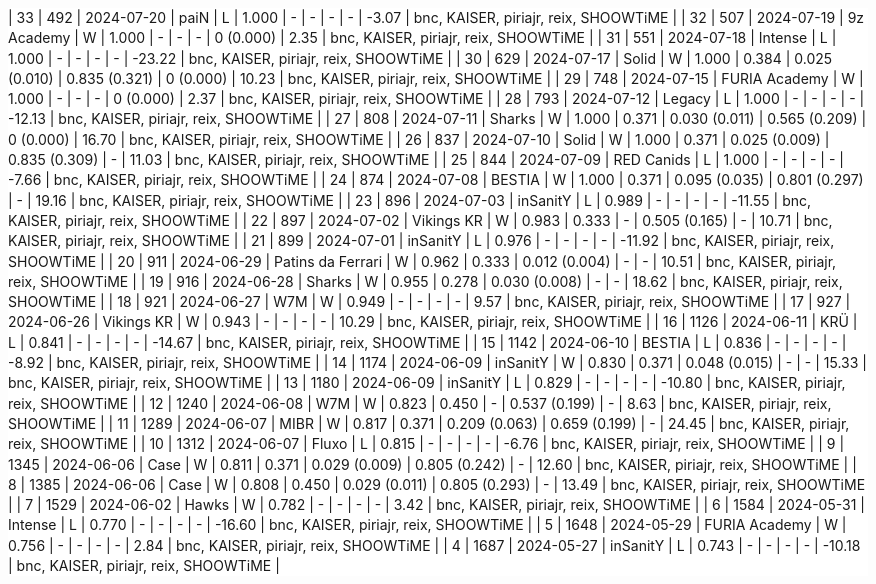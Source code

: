 |           33 |      492 | 2024-07-20 | paiN              | L   | 1.000      | -            | -                | -                | -         |    -3.07 | bnc, KAISER, piriajr, reix, SHOOWTiME |
|           32 |      507 | 2024-07-19 | 9z Academy        | W   | 1.000      | -            | -                | -                | 0 (0.000) |     2.35 | bnc, KAISER, piriajr, reix, SHOOWTiME |
|           31 |      551 | 2024-07-18 | Intense           | L   | 1.000      | -            | -                | -                | -         |   -23.22 | bnc, KAISER, piriajr, reix, SHOOWTiME |
|           30 |      629 | 2024-07-17 | Solid             | W   | 1.000      | 0.384        | 0.025 (0.010)    | 0.835 (0.321)    | 0 (0.000) |    10.23 | bnc, KAISER, piriajr, reix, SHOOWTiME |
|           29 |      748 | 2024-07-15 | FURIA Academy     | W   | 1.000      | -            | -                | -                | 0 (0.000) |     2.37 | bnc, KAISER, piriajr, reix, SHOOWTiME |
|           28 |      793 | 2024-07-12 | Legacy            | L   | 1.000      | -            | -                | -                | -         |   -12.13 | bnc, KAISER, piriajr, reix, SHOOWTiME |
|           27 |      808 | 2024-07-11 | Sharks            | W   | 1.000      | 0.371        | 0.030 (0.011)    | 0.565 (0.209)    | 0 (0.000) |    16.70 | bnc, KAISER, piriajr, reix, SHOOWTiME |
|           26 |      837 | 2024-07-10 | Solid             | W   | 1.000      | 0.371        | 0.025 (0.009)    | 0.835 (0.309)    | -         |    11.03 | bnc, KAISER, piriajr, reix, SHOOWTiME |
|           25 |      844 | 2024-07-09 | RED Canids        | L   | 1.000      | -            | -                | -                | -         |    -7.66 | bnc, KAISER, piriajr, reix, SHOOWTiME |
|           24 |      874 | 2024-07-08 | BESTIA            | W   | 1.000      | 0.371        | 0.095 (0.035)    | 0.801 (0.297)    | -         |    19.16 | bnc, KAISER, piriajr, reix, SHOOWTiME |
|           23 |      896 | 2024-07-03 | inSanitY          | L   | 0.989      | -            | -                | -                | -         |   -11.55 | bnc, KAISER, piriajr, reix, SHOOWTiME |
|           22 |      897 | 2024-07-02 | Vikings KR        | W   | 0.983      | 0.333        | -                | 0.505 (0.165)    | -         |    10.71 | bnc, KAISER, piriajr, reix, SHOOWTiME |
|           21 |      899 | 2024-07-01 | inSanitY          | L   | 0.976      | -            | -                | -                | -         |   -11.92 | bnc, KAISER, piriajr, reix, SHOOWTiME |
|           20 |      911 | 2024-06-29 | Patins da Ferrari | W   | 0.962      | 0.333        | 0.012 (0.004)    | -                | -         |    10.51 | bnc, KAISER, piriajr, reix, SHOOWTiME |
|           19 |      916 | 2024-06-28 | Sharks            | W   | 0.955      | 0.278        | 0.030 (0.008)    | -                | -         |    18.62 | bnc, KAISER, piriajr, reix, SHOOWTiME |
|           18 |      921 | 2024-06-27 | W7M               | W   | 0.949      | -            | -                | -                | -         |     9.57 | bnc, KAISER, piriajr, reix, SHOOWTiME |
|           17 |      927 | 2024-06-26 | Vikings KR        | W   | 0.943      | -            | -                | -                | -         |    10.29 | bnc, KAISER, piriajr, reix, SHOOWTiME |
|           16 |     1126 | 2024-06-11 | KRÜ               | L   | 0.841      | -            | -                | -                | -         |   -14.67 | bnc, KAISER, piriajr, reix, SHOOWTiME |
|           15 |     1142 | 2024-06-10 | BESTIA            | L   | 0.836      | -            | -                | -                | -         |    -8.92 | bnc, KAISER, piriajr, reix, SHOOWTiME |
|           14 |     1174 | 2024-06-09 | inSanitY          | W   | 0.830      | 0.371        | 0.048 (0.015)    | -                | -         |    15.33 | bnc, KAISER, piriajr, reix, SHOOWTiME |
|           13 |     1180 | 2024-06-09 | inSanitY          | L   | 0.829      | -            | -                | -                | -         |   -10.80 | bnc, KAISER, piriajr, reix, SHOOWTiME |
|           12 |     1240 | 2024-06-08 | W7M               | W   | 0.823      | 0.450        | -                | 0.537 (0.199)    | -         |     8.63 | bnc, KAISER, piriajr, reix, SHOOWTiME |
|           11 |     1289 | 2024-06-07 | MIBR              | W   | 0.817      | 0.371        | 0.209 (0.063)    | 0.659 (0.199)    | -         |    24.45 | bnc, KAISER, piriajr, reix, SHOOWTiME |
|           10 |     1312 | 2024-06-07 | Fluxo             | L   | 0.815      | -            | -                | -                | -         |    -6.76 | bnc, KAISER, piriajr, reix, SHOOWTiME |
|            9 |     1345 | 2024-06-06 | Case              | W   | 0.811      | 0.371        | 0.029 (0.009)    | 0.805 (0.242)    | -         |    12.60 | bnc, KAISER, piriajr, reix, SHOOWTiME |
|            8 |     1385 | 2024-06-06 | Case              | W   | 0.808      | 0.450        | 0.029 (0.011)    | 0.805 (0.293)    | -         |    13.49 | bnc, KAISER, piriajr, reix, SHOOWTiME |
|            7 |     1529 | 2024-06-02 | Hawks             | W   | 0.782      | -            | -                | -                | -         |     3.42 | bnc, KAISER, piriajr, reix, SHOOWTiME |
|            6 |     1584 | 2024-05-31 | Intense           | L   | 0.770      | -            | -                | -                | -         |   -16.60 | bnc, KAISER, piriajr, reix, SHOOWTiME |
|            5 |     1648 | 2024-05-29 | FURIA Academy     | W   | 0.756      | -            | -                | -                | -         |     2.84 | bnc, KAISER, piriajr, reix, SHOOWTiME |
|            4 |     1687 | 2024-05-27 | inSanitY          | L   | 0.743      | -            | -                | -                | -         |   -10.18 | bnc, KAISER, piriajr, reix, SHOOWTiME |